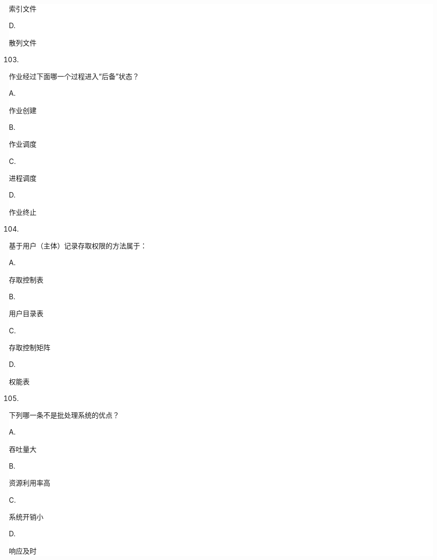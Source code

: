 索引文件

D.

散列文件

103.

作业经过下面哪一个过程进入“后备”状态？

A.

作业创建

B.

作业调度

C.

进程调度

D.

作业终止

104.

基于用户（主体）记录存取权限的方法属于：

A.

存取控制表

B.

用户目录表

C.

存取控制矩阵

D.

权能表

105.

下列哪一条不是批处理系统的优点？

A.

吞吐量大

B.

资源利用率高

C.

系统开销小

D.

响应及时
